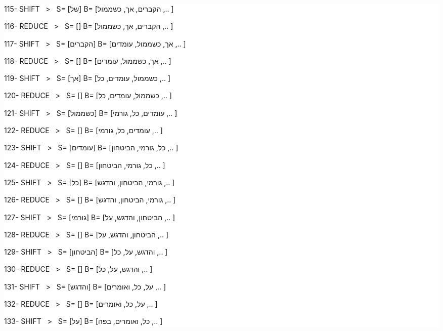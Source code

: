 
115- SHIFT&nbsp;&nbsp;&nbsp;>&nbsp;&nbsp;&nbsp;S= [של]   B= [הקברים, אך, כשממול ,.. ]



116- REDUCE&nbsp;&nbsp;&nbsp;>&nbsp;&nbsp;&nbsp;S= []   B= [הקברים, אך, כשממול ,.. ]



117- SHIFT&nbsp;&nbsp;&nbsp;>&nbsp;&nbsp;&nbsp;S= [הקברים]   B= [אך, כשממול, עומדים ,.. ]



118- REDUCE&nbsp;&nbsp;&nbsp;>&nbsp;&nbsp;&nbsp;S= []   B= [אך, כשממול, עומדים ,.. ]



119- SHIFT&nbsp;&nbsp;&nbsp;>&nbsp;&nbsp;&nbsp;S= [אך]   B= [כשממול, עומדים, כל ,.. ]



120- REDUCE&nbsp;&nbsp;&nbsp;>&nbsp;&nbsp;&nbsp;S= []   B= [כשממול, עומדים, כל ,.. ]



121- SHIFT&nbsp;&nbsp;&nbsp;>&nbsp;&nbsp;&nbsp;S= [כשממול]   B= [עומדים, כל, גורמי ,.. ]



122- REDUCE&nbsp;&nbsp;&nbsp;>&nbsp;&nbsp;&nbsp;S= []   B= [עומדים, כל, גורמי ,.. ]



123- SHIFT&nbsp;&nbsp;&nbsp;>&nbsp;&nbsp;&nbsp;S= [עומדים]   B= [כל, גורמי, הביטחון ,.. ]



124- REDUCE&nbsp;&nbsp;&nbsp;>&nbsp;&nbsp;&nbsp;S= []   B= [כל, גורמי, הביטחון ,.. ]



125- SHIFT&nbsp;&nbsp;&nbsp;>&nbsp;&nbsp;&nbsp;S= [כל]   B= [גורמי, הביטחון, והדגש ,.. ]



126- REDUCE&nbsp;&nbsp;&nbsp;>&nbsp;&nbsp;&nbsp;S= []   B= [גורמי, הביטחון, והדגש ,.. ]



127- SHIFT&nbsp;&nbsp;&nbsp;>&nbsp;&nbsp;&nbsp;S= [גורמי]   B= [הביטחון, והדגש, על ,.. ]



128- REDUCE&nbsp;&nbsp;&nbsp;>&nbsp;&nbsp;&nbsp;S= []   B= [הביטחון, והדגש, על ,.. ]



129- SHIFT&nbsp;&nbsp;&nbsp;>&nbsp;&nbsp;&nbsp;S= [הביטחון]   B= [והדגש, על, כל ,.. ]



130- REDUCE&nbsp;&nbsp;&nbsp;>&nbsp;&nbsp;&nbsp;S= []   B= [והדגש, על, כל ,.. ]



131- SHIFT&nbsp;&nbsp;&nbsp;>&nbsp;&nbsp;&nbsp;S= [והדגש]   B= [על, כל, ואומרים ,.. ]



132- REDUCE&nbsp;&nbsp;&nbsp;>&nbsp;&nbsp;&nbsp;S= []   B= [על, כל, ואומרים ,.. ]



133- SHIFT&nbsp;&nbsp;&nbsp;>&nbsp;&nbsp;&nbsp;S= [על]   B= [כל, ואומרים, בפה ,.. ]


